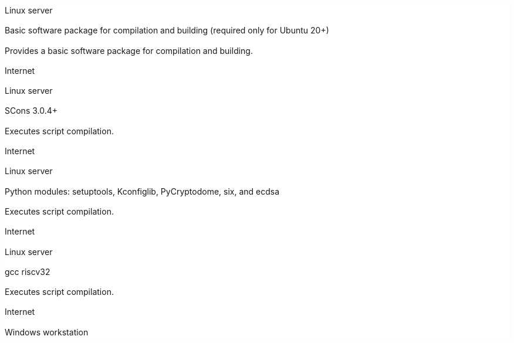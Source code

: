 </tr>
</thead>
<tbody><tr id="row935218593572"><td class="cellrowborder" valign="top" width="17.54%" headers="mcps1.2.5.1.1 "><p id="p105554418586"><a name="p105554418586"></a><a name="p105554418586"></a>Linux server</p>
</td>
<td class="cellrowborder" valign="top" width="23.59%" headers="mcps1.2.5.1.2 "><p id="p45551740589"><a name="p45551740589"></a><a name="p45551740589"></a>Basic software package for compilation and building (required only for Ubuntu 20+)</p>
</td>
<td class="cellrowborder" valign="top" width="22.58%" headers="mcps1.2.5.1.3 "><p id="p655594115814"><a name="p655594115814"></a><a name="p655594115814"></a>Provides a basic software package for compilation and building.</p>
</td>
<td class="cellrowborder" valign="top" width="36.29%" headers="mcps1.2.5.1.4 "><p id="p165558415589"><a name="p165558415589"></a><a name="p165558415589"></a>Internet</p>
</td>
</tr>
<tr id="row1397335913612"><td class="cellrowborder" valign="top" width="17.54%" headers="mcps1.2.5.1.1 "><p id="p3711468218"><a name="p3711468218"></a><a name="p3711468218"></a>Linux server</p>
</td>
<td class="cellrowborder" valign="top" width="23.59%" headers="mcps1.2.5.1.2 "><p id="p097355911620"><a name="p097355911620"></a><a name="p097355911620"></a>SCons 3.0.4+</p>
</td>
<td class="cellrowborder" valign="top" width="22.58%" headers="mcps1.2.5.1.3 "><p id="p1973195917619"><a name="p1973195917619"></a><a name="p1973195917619"></a>Executes script compilation.</p>
</td>
<td class="cellrowborder" valign="top" width="36.29%" headers="mcps1.2.5.1.4 "><p id="p1722663441514"><a name="p1722663441514"></a><a name="p1722663441514"></a>Internet</p>
</td>
</tr>
<tr id="row1968013216717"><td class="cellrowborder" valign="top" width="17.54%" headers="mcps1.2.5.1.1 "><p id="p2681632977"><a name="p2681632977"></a><a name="p2681632977"></a>Linux server</p>
</td>
<td class="cellrowborder" valign="top" width="23.59%" headers="mcps1.2.5.1.2 "><p id="p1991501391312"><a name="p1991501391312"></a><a name="p1991501391312"></a>Python modules: setuptools, Kconfiglib, PyCryptodome, six, and ecdsa</p>
</td>
<td class="cellrowborder" valign="top" width="22.58%" headers="mcps1.2.5.1.3 "><p id="p968120325715"><a name="p968120325715"></a><a name="p968120325715"></a>Executes script compilation.</p>
</td>
<td class="cellrowborder" valign="top" width="36.29%" headers="mcps1.2.5.1.4 "><p id="p268116326711"><a name="p268116326711"></a><a name="p268116326711"></a>Internet</p>
</td>
</tr>
<tr id="row020914491313"><td class="cellrowborder" valign="top" width="17.54%" headers="mcps1.2.5.1.1 "><p id="p20209749103116"><a name="p20209749103116"></a><a name="p20209749103116"></a>Linux server</p>
</td>
<td class="cellrowborder" valign="top" width="23.59%" headers="mcps1.2.5.1.2 "><p id="p7209104910317"><a name="p7209104910317"></a><a name="p7209104910317"></a>gcc riscv32</p>
</td>
<td class="cellrowborder" valign="top" width="22.58%" headers="mcps1.2.5.1.3 "><p id="p102093498311"><a name="p102093498311"></a><a name="p102093498311"></a>Executes script compilation.</p>
</td>
<td class="cellrowborder" valign="top" width="36.29%" headers="mcps1.2.5.1.4 "><p id="p321054953116"><a name="p321054953116"></a><a name="p321054953116"></a>Internet</p>
</td>
</tr>
<tr id="row1596703610215"><td class="cellrowborder" valign="top" width="17.54%" headers="mcps1.2.5.1.1 "><p id="p071946112113"><a name="p071946112113"></a><a name="p071946112113"></a>Windows workstation</p>
</td>